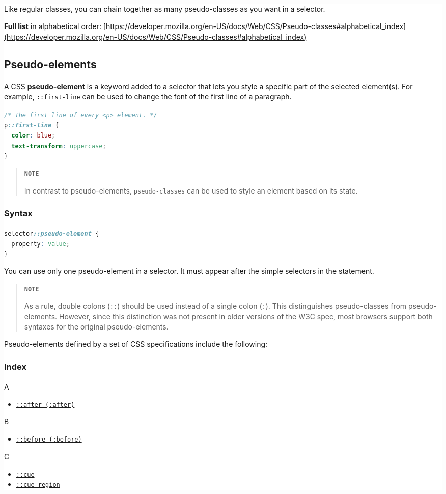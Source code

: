 Like regular classes, you can chain together as many pseudo-classes as you want in a selector.

**Full list** in alphabetical order: [https://developer.mozilla.org/en-US/docs/Web/CSS/Pseudo-classes#alphabetical_index](https://developer.mozilla.org/en-US/docs/Web/CSS/Pseudo-classes#alphabetical_index)

## Pseudo-elements

A CSS **pseudo-element** is a keyword added to a selector that lets you style a specific part of the selected element(s). For example, [`::first-line`](https://developer.mozilla.org/en-US/docs/Web/CSS/::first-line) can be used to change the font of the first line of a paragraph.

```css
/* The first line of every <p> element. */
p::first-line {
  color: blue;
  text-transform: uppercase;
}
```

> **`NOTE`**
> 
> In contrast to pseudo-elements, `pseudo-classes` can be used to style an element based on its state.

### Syntax

```css
selector::pseudo-element {
  property: value;
}
```

You can use only one pseudo-element in a selector. It must appear after the simple selectors in the statement.

> **`NOTE`**
> 
> As a rule, double colons (`::`) should be used instead of a single colon (`:`). This distinguishes pseudo-classes from pseudo-elements. However, since this distinction was not present in older versions of the W3C spec, most browsers support both syntaxes for the original pseudo-elements.

Pseudo-elements defined by a set of CSS specifications include the following:

### Index

A

- [`::after (:after)`](https://developer.mozilla.org/en-US/docs/Web/CSS/::after)

B

- [`::before (:before)`](https://developer.mozilla.org/en-US/docs/Web/CSS/::before)

C

- [`::cue`](https://developer.mozilla.org/en-US/docs/Web/CSS/::cue)
- [`::cue-region`](https://developer.mozilla.org/en-US/docs/Web/CSS/::cue-region)
